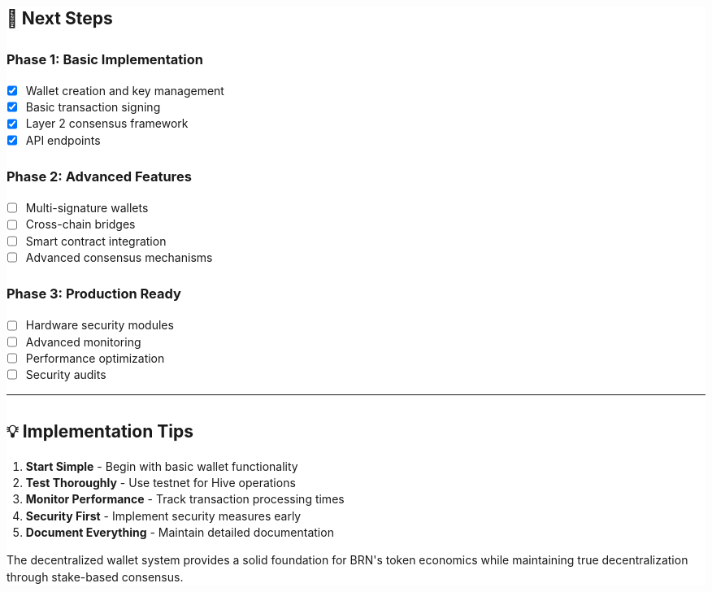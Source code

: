 
## 🎯 Next Steps

### Phase 1: Basic Implementation
- [x] Wallet creation and key management
- [x] Basic transaction signing
- [x] Layer 2 consensus framework
- [x] API endpoints

### Phase 2: Advanced Features
- [ ] Multi-signature wallets
- [ ] Cross-chain bridges
- [ ] Smart contract integration
- [ ] Advanced consensus mechanisms

### Phase 3: Production Ready
- [ ] Hardware security modules
- [ ] Advanced monitoring
- [ ] Performance optimization
- [ ] Security audits

---

## 💡 Implementation Tips

1. **Start Simple** - Begin with basic wallet functionality
2. **Test Thoroughly** - Use testnet for Hive operations
3. **Monitor Performance** - Track transaction processing times
4. **Security First** - Implement security measures early
5. **Document Everything** - Maintain detailed documentation

The decentralized wallet system provides a solid foundation for BRN's token economics while maintaining true decentralization through stake-based consensus. 